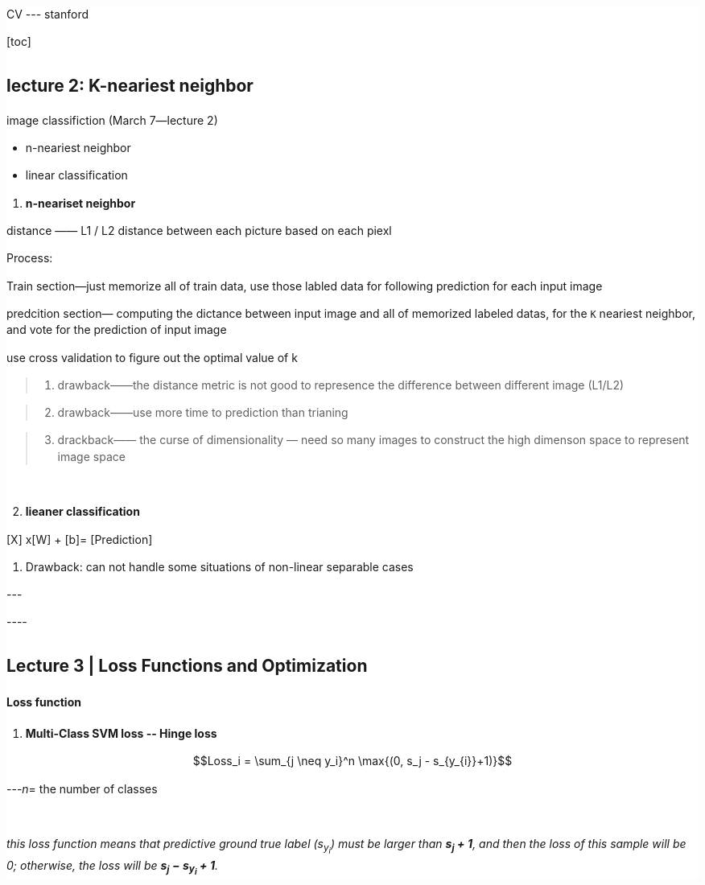CV ---  stanford

[toc]

## lecture 2: K-neariest neighbor

image classifiction (March 7—lecture 2)

* n-neariest neighbor

* linear classification

1. **n-neariset neighbor**

distance —— L1 / L2 distance between each picture based on each piexl

Process:

Train section—just memorize all of train data, use those labled data for following prediction for each input image

predcition section— computing the dictance between input image and all of memorized labeled datas, for the `K` neariest neighbor, and vote for the prediction of input image

use cross validation to figure out the optimal value of k

> 1. drawback——the distance metric is not good to represence the difference between different image (L1/L2)

> 2. drawback——use more time to prediction than trianing

> 3. drackback—— the curse of dimensionality — need so many images to construct the high dimenson space to represent image space

&nbsp;

2. **lieaner classification**

[X] x[W] + [b]= [Prediction]

1. Drawback: can not handle some situations of non-linear separable cases

\---

\----

## Lecture 3 | Loss Functions and Optimization

#### Loss function

1. **Multi-Class SVM loss -- Hinge loss**

$$Loss_i = \sum_{j \neq y_i}^n \max{(0, s_j - s_{y_{i}}+1)}$$

---$n=$ the number of classes

&nbsp;

*this loss function means that predictive ground true label ($s_{y_{i}}$) must be larger than **$s_j+ 1$**, and then the loss of this sample will be 0; otherwise, the loss will be **$s_j - s_{y_{i}}+1$**.*
